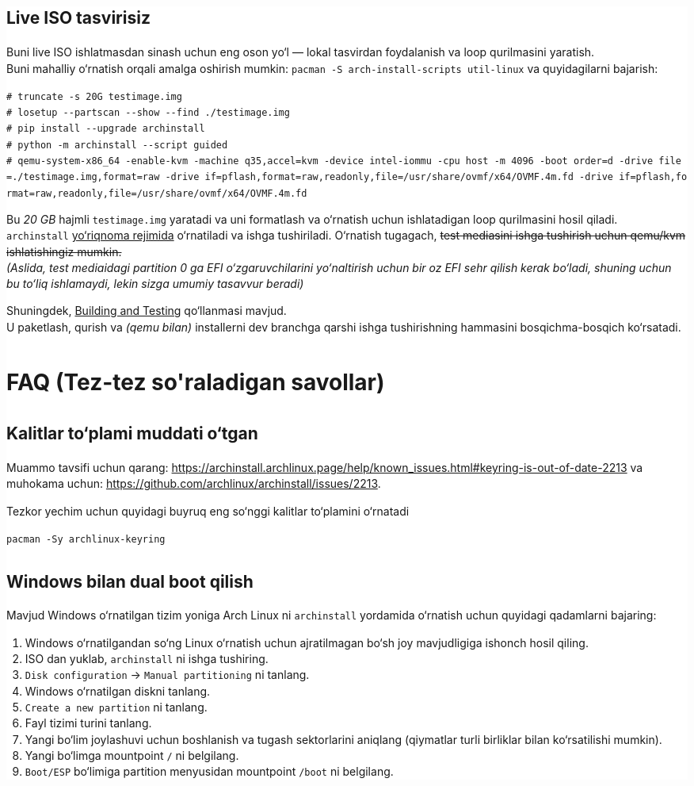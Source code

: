 ## Live ISO tasvirisiz

Buni live ISO ishlatmasdan sinash uchun eng oson yo‘l — lokal tasvirdan foydalanish va loop qurilmasini yaratish.<br>
Buni mahalliy o‘rnatish orqali amalga oshirish mumkin: `pacman -S arch-install-scripts util-linux` va quyidagilarni bajarish:

    # truncate -s 20G testimage.img
    # losetup --partscan --show --find ./testimage.img
    # pip install --upgrade archinstall
    # python -m archinstall --script guided
    # qemu-system-x86_64 -enable-kvm -machine q35,accel=kvm -device intel-iommu -cpu host -m 4096 -boot order=d -drive file=./testimage.img,format=raw -drive if=pflash,format=raw,readonly,file=/usr/share/ovmf/x64/OVMF.4m.fd -drive if=pflash,format=raw,readonly,file=/usr/share/ovmf/x64/OVMF.4m.fd 

Bu *20 GB* hajmli `testimage.img` yaratadi va uni formatlash va o‘rnatish uchun ishlatadigan loop qurilmasini hosil qiladi.<br>
`archinstall` [yo‘riqnoma rejimida](#docs-todo) o‘rnatiladi va ishga tushiriladi. O‘rnatish tugagach, ~~test mediasini ishga tushirish uchun qemu/kvm ishlatishingiz mumkin.~~<br>
*(Aslida, test mediaidagi partition 0 ga EFI o‘zgaruvchilarini yo‘naltirish uchun bir oz EFI sehr qilish kerak bo‘ladi, shuning uchun bu to‘liq ishlamaydi, lekin sizga umumiy tasavvur beradi)*

Shuningdek, [Building and Testing](https://github.com/archlinux/archinstall/wiki/Building-and-Testing) qo‘llanmasi mavjud.<br>
U paketlash, qurish va *(qemu bilan)* installerni dev branchga qarshi ishga tushirishning hammasini bosqichma-bosqich ko‘rsatadi.


# FAQ (Tez-tez so'raladigan savollar)

## Kalitlar to‘plami muddati o‘tgan
Muammo tavsifi uchun qarang: https://archinstall.archlinux.page/help/known_issues.html#keyring-is-out-of-date-2213 va muhokama uchun: https://github.com/archlinux/archinstall/issues/2213.

Tezkor yechim uchun quyidagi buyruq eng so‘nggi kalitlar to‘plamini o‘rnatadi

```pacman -Sy archlinux-keyring```

## Windows bilan dual boot qilish

Mavjud Windows o‘rnatilgan tizim yoniga Arch Linux ni `archinstall` yordamida o‘rnatish uchun quyidagi qadamlarni bajaring:

1. Windows o‘rnatilgandan so‘ng Linux o‘rnatish uchun ajratilmagan bo‘sh joy mavjudligiga ishonch hosil qiling.  
2. ISO dan yuklab, `archinstall` ni ishga tushiring.
3. `Disk configuration` -> `Manual partitioning` ni tanlang.  
4. Windows o‘rnatilgan diskni tanlang.
5. `Create a new partition` ni tanlang.  
6. Fayl tizimi turini tanlang.  
7. Yangi bo‘lim joylashuvi uchun boshlanish va tugash sektorlarini aniqlang (qiymatlar turli birliklar bilan ko‘rsatilishi mumkin).
8. Yangi bo‘limga mountpoint `/` ni belgilang.  
9. `Boot/ESP` bo‘limiga partition menyusidan mountpoint `/boot` ni belgilang.  
```